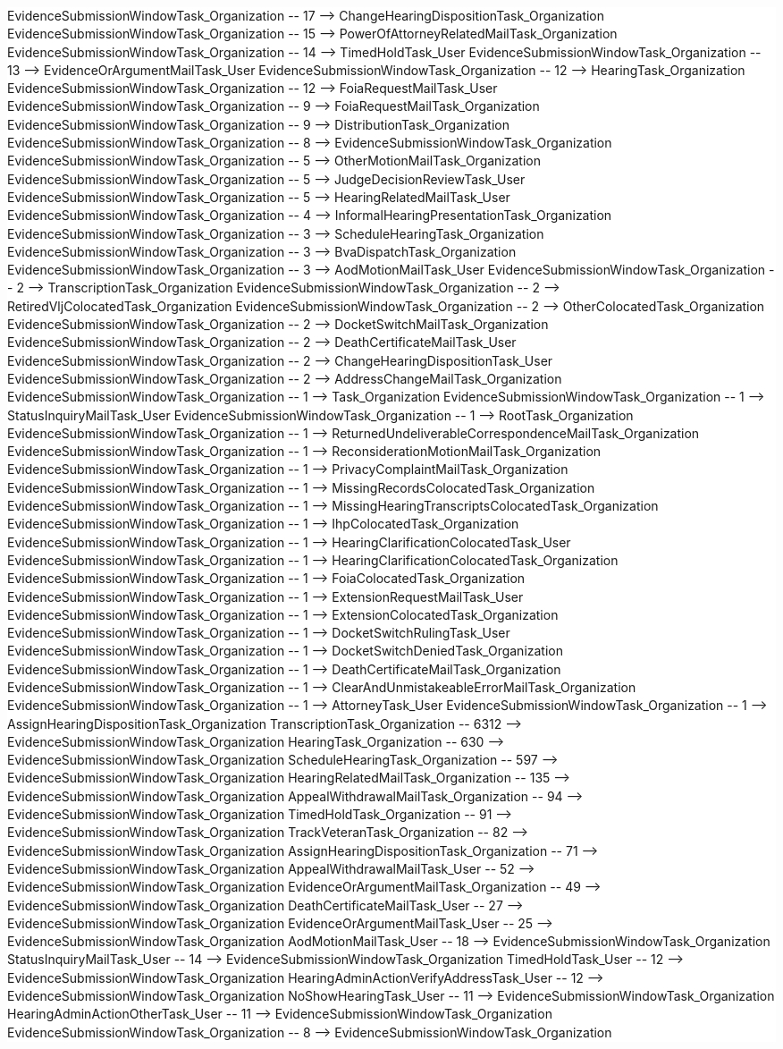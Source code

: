 EvidenceSubmissionWindowTask_Organization -- 17 --> ChangeHearingDispositionTask_Organization
EvidenceSubmissionWindowTask_Organization -- 15 --> PowerOfAttorneyRelatedMailTask_Organization
EvidenceSubmissionWindowTask_Organization -- 14 --> TimedHoldTask_User
EvidenceSubmissionWindowTask_Organization -- 13 --> EvidenceOrArgumentMailTask_User
EvidenceSubmissionWindowTask_Organization -- 12 --> HearingTask_Organization
EvidenceSubmissionWindowTask_Organization -- 12 --> FoiaRequestMailTask_User
EvidenceSubmissionWindowTask_Organization -- 9 --> FoiaRequestMailTask_Organization
EvidenceSubmissionWindowTask_Organization -- 9 --> DistributionTask_Organization
EvidenceSubmissionWindowTask_Organization -- 8 --> EvidenceSubmissionWindowTask_Organization
EvidenceSubmissionWindowTask_Organization -- 5 --> OtherMotionMailTask_Organization
EvidenceSubmissionWindowTask_Organization -- 5 --> JudgeDecisionReviewTask_User
EvidenceSubmissionWindowTask_Organization -- 5 --> HearingRelatedMailTask_User
EvidenceSubmissionWindowTask_Organization -- 4 --> InformalHearingPresentationTask_Organization
EvidenceSubmissionWindowTask_Organization -- 3 --> ScheduleHearingTask_Organization
EvidenceSubmissionWindowTask_Organization -- 3 --> BvaDispatchTask_Organization
EvidenceSubmissionWindowTask_Organization -- 3 --> AodMotionMailTask_User
EvidenceSubmissionWindowTask_Organization -- 2 --> TranscriptionTask_Organization
EvidenceSubmissionWindowTask_Organization -- 2 --> RetiredVljColocatedTask_Organization
EvidenceSubmissionWindowTask_Organization -- 2 --> OtherColocatedTask_Organization
EvidenceSubmissionWindowTask_Organization -- 2 --> DocketSwitchMailTask_Organization
EvidenceSubmissionWindowTask_Organization -- 2 --> DeathCertificateMailTask_User
EvidenceSubmissionWindowTask_Organization -- 2 --> ChangeHearingDispositionTask_User
EvidenceSubmissionWindowTask_Organization -- 2 --> AddressChangeMailTask_Organization
EvidenceSubmissionWindowTask_Organization -- 1 --> Task_Organization
EvidenceSubmissionWindowTask_Organization -- 1 --> StatusInquiryMailTask_User
EvidenceSubmissionWindowTask_Organization -- 1 --> RootTask_Organization
EvidenceSubmissionWindowTask_Organization -- 1 --> ReturnedUndeliverableCorrespondenceMailTask_Organization
EvidenceSubmissionWindowTask_Organization -- 1 --> ReconsiderationMotionMailTask_Organization
EvidenceSubmissionWindowTask_Organization -- 1 --> PrivacyComplaintMailTask_Organization
EvidenceSubmissionWindowTask_Organization -- 1 --> MissingRecordsColocatedTask_Organization
EvidenceSubmissionWindowTask_Organization -- 1 --> MissingHearingTranscriptsColocatedTask_Organization
EvidenceSubmissionWindowTask_Organization -- 1 --> IhpColocatedTask_Organization
EvidenceSubmissionWindowTask_Organization -- 1 --> HearingClarificationColocatedTask_User
EvidenceSubmissionWindowTask_Organization -- 1 --> HearingClarificationColocatedTask_Organization
EvidenceSubmissionWindowTask_Organization -- 1 --> FoiaColocatedTask_Organization
EvidenceSubmissionWindowTask_Organization -- 1 --> ExtensionRequestMailTask_User
EvidenceSubmissionWindowTask_Organization -- 1 --> ExtensionColocatedTask_Organization
EvidenceSubmissionWindowTask_Organization -- 1 --> DocketSwitchRulingTask_User
EvidenceSubmissionWindowTask_Organization -- 1 --> DocketSwitchDeniedTask_Organization
EvidenceSubmissionWindowTask_Organization -- 1 --> DeathCertificateMailTask_Organization
EvidenceSubmissionWindowTask_Organization -- 1 --> ClearAndUnmistakeableErrorMailTask_Organization
EvidenceSubmissionWindowTask_Organization -- 1 --> AttorneyTask_User
EvidenceSubmissionWindowTask_Organization -- 1 --> AssignHearingDispositionTask_Organization
TranscriptionTask_Organization -- 6312 --> EvidenceSubmissionWindowTask_Organization
HearingTask_Organization -- 630 --> EvidenceSubmissionWindowTask_Organization
ScheduleHearingTask_Organization -- 597 --> EvidenceSubmissionWindowTask_Organization
HearingRelatedMailTask_Organization -- 135 --> EvidenceSubmissionWindowTask_Organization
AppealWithdrawalMailTask_Organization -- 94 --> EvidenceSubmissionWindowTask_Organization
TimedHoldTask_Organization -- 91 --> EvidenceSubmissionWindowTask_Organization
TrackVeteranTask_Organization -- 82 --> EvidenceSubmissionWindowTask_Organization
AssignHearingDispositionTask_Organization -- 71 --> EvidenceSubmissionWindowTask_Organization
AppealWithdrawalMailTask_User -- 52 --> EvidenceSubmissionWindowTask_Organization
EvidenceOrArgumentMailTask_Organization -- 49 --> EvidenceSubmissionWindowTask_Organization
DeathCertificateMailTask_User -- 27 --> EvidenceSubmissionWindowTask_Organization
EvidenceOrArgumentMailTask_User -- 25 --> EvidenceSubmissionWindowTask_Organization
AodMotionMailTask_User -- 18 --> EvidenceSubmissionWindowTask_Organization
StatusInquiryMailTask_User -- 14 --> EvidenceSubmissionWindowTask_Organization
TimedHoldTask_User -- 12 --> EvidenceSubmissionWindowTask_Organization
HearingAdminActionVerifyAddressTask_User -- 12 --> EvidenceSubmissionWindowTask_Organization
NoShowHearingTask_User -- 11 --> EvidenceSubmissionWindowTask_Organization
HearingAdminActionOtherTask_User -- 11 --> EvidenceSubmissionWindowTask_Organization
EvidenceSubmissionWindowTask_Organization -- 8 --> EvidenceSubmissionWindowTask_Organization